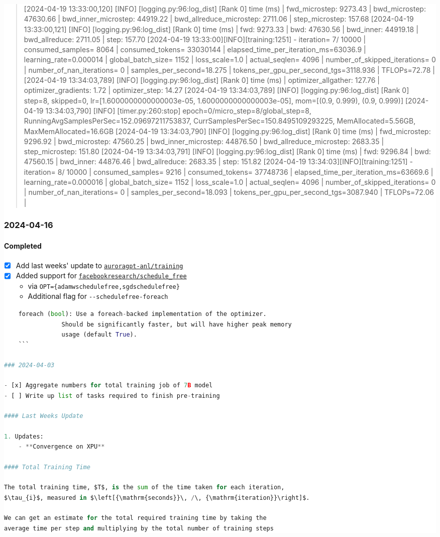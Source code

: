 > [2024-04-19 13:33:00,120] [INFO] [logging.py:96:log_dist] [Rank 0] time (ms) | fwd_microstep: 9273.43 | bwd_microstep: 47630.66 | bwd_inner_microstep: 44919.22 | bwd_allreduce_microstep: 2711.06 | step_microstep: 157.68
> [2024-04-19 13:33:00,121] [INFO] [logging.py:96:log_dist] [Rank 0] time (ms) | fwd: 9273.33 | bwd: 47630.56 | bwd_inner: 44919.18 | bwd_allreduce: 2711.05 | step: 157.70
> [2024-04-19 13:33:00][INFO][training:1251] -  iteration=       7/   10000 | consumed_samples=        8064 | consumed_tokens=    33030144 | elapsed_time_per_iteration_ms=63036.9 | learning_rate=0.000014 | global_batch_size= 1152 | loss_scale=1.0 | actual_seqlen= 4096 | number_of_skipped_iterations=  0 | number_of_nan_iterations=  0 | samples_per_second=18.275 | tokens_per_gpu_per_second_tgs=3118.936 | TFLOPs=72.78 |
> [2024-04-19 13:34:03,789] [INFO] [logging.py:96:log_dist] [Rank 0] time (ms) | optimizer_allgather: 127.76 | optimizer_gradients: 1.72 | optimizer_step: 14.27
> [2024-04-19 13:34:03,789] [INFO] [logging.py:96:log_dist] [Rank 0] step=8, skipped=0, lr=[1.6000000000000003e-05, 1.6000000000000003e-05], mom=[(0.9, 0.999), (0.9, 0.999)]
> [2024-04-19 13:34:03,790] [INFO] [timer.py:260:stop] epoch=0/micro_step=8/global_step=8, RunningAvgSamplesPerSec=152.09697211753837, CurrSamplesPerSec=150.8495109293225, MemAllocated=5.56GB, MaxMemAllocated=16.6GB
> [2024-04-19 13:34:03,790] [INFO] [logging.py:96:log_dist] [Rank 0] time (ms) | fwd_microstep: 9296.92 | bwd_microstep: 47560.25 | bwd_inner_microstep: 44876.50 | bwd_allreduce_microstep: 2683.35 | step_microstep: 151.80
> [2024-04-19 13:34:03,791] [INFO] [logging.py:96:log_dist] [Rank 0] time (ms) | fwd: 9296.84 | bwd: 47560.15 | bwd_inner: 44876.46 | bwd_allreduce: 2683.35 | step: 151.82
> [2024-04-19 13:34:03][INFO][training:1251] -  iteration=       8/   10000 | consumed_samples=        9216 | consumed_tokens=    37748736 | elapsed_time_per_iteration_ms=63669.6 | learning_rate=0.000016 | global_batch_size= 1152 | loss_scale=1.0 | actual_seqlen= 4096 | number_of_skipped_iterations=  0 | number_of_nan_iterations=  0 | samples_per_second=18.093 | tokens_per_gpu_per_second_tgs=3087.940 | TFLOPs=72.06 |
> ```
>

### 2024-04-16

#### Completed

- [x] Add last weeks' update to [`auroragpt-anl/training`](https://github.com/auroraGPT-ANL/training)
- [x] Added support for [`facebookresearch/schedule_free`](github.com/facebookresearch/schedule_free)
    - via `OPT={adamwschedulefree,sgdschedulefree}`
    - Additional flag for `--schedulefree-foreach`

```python
    foreach (bool): Use a foreach-backed implementation of the optimizer.
                Should be significantly faster, but will have higher peak memory
                usage (default True).
    ```

### 2024-04-03

- [x] Aggregate numbers for total training job of 7B model
- [ ] Write up list of tasks required to finish pre-training

#### Last Weeks Update

1. Updates:
    - **Convergence on XPU**

#### Total Training Time

The total training time, $T$, is the sum of the time taken for each iteration,
$\tau_{i}$, measured in $\left[{\mathrm{seconds}}\, /\, {\mathrm{iteration}}\right]$.

We can get an estimate for the total required training time by taking the
average time per step and multiplying by the total number of training steps
```